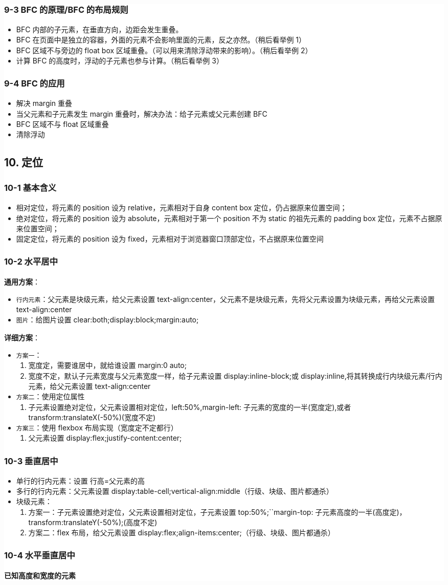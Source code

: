 ### 9-3 BFC 的原理/BFC 的布局规则

-   BFC 内部的子元素，在垂直方向，边距会发生重叠。
-   BFC 在页面中是独立的容器，外面的元素不会影响里面的元素，反之亦然。（稍后看举例 1）
-   BFC 区域不与旁边的 float box 区域重叠。（可以用来清除浮动带来的影响）。（稍后看举例 2）
-   计算 BFC 的高度时，浮动的子元素也参与计算。（稍后看举例 3）

### 9-4 BFC 的应用

-   解决 margin 重叠
-   当父元素和子元素发生 margin 重叠时，解决办法：给子元素或父元素创建 BFC
-   BFC 区域不与 float 区域重叠
-   清除浮动

## 10. 定位

### 10-1 基本含义

-   相对定位，将元素的 position 设为 relative，元素相对于自身 content box 定位，仍占据原来位置空间；
-   绝对定位，将元素的 position 设为 absolute，元素相对于第一个 position 不为 static 的祖先元素的 padding box 定位，元素不占据原来位置空间；
-   固定定位，将元素的 position 设为 fixed，元素相对于浏览器窗口顶部定位，不占据原来位置空间

### 10-2 水平居中

**通用方案**：

-   `行内元素`：父元素是块级元素，给父元素设置 text-align:center，父元素不是块级元素，先将父元素设置为块级元素，再给父元素设置 text-align:center
-   `图片`：给图片设置 clear:both;display:block;margin:auto;

**详细方案**：

-   `方案一`：
    1. 宽度定，需要谁居中，就给谁设置 margin:0 auto;
    2. 宽度不定，默认子元素宽度与父元素宽度一样，给子元素设置 display:inline-block;或 display:inline,将其转换成行内块级元素/行内元素，给父元素设置 text-align:center
-   `方案二`：使用定位属性
    1. 子元素设置绝对定位，父元素设置相对定位，left:50%,margin-left: 子元素的宽度的一半(宽度定),或者 transform:translateX(-50%)(宽度不定)
-   `方案三`：使用 flexbox 布局实现（宽度定不定都行）
    1. 父元素设置 display:flex;justify-content:center;

### 10-3 垂直居中

-   单行的行内元素：设置 行高=父元素的高
-   多行的行内元素：父元素设置 display:table-cell;vertical-align:middle（行级、块级、图片都通杀）
-   块级元素：
    1.  方案一：子元素设置绝对定位，父元素设置相对定位，子元素设置 top:50%;``margin-top: 子元素高度的一半(高度定)，transform:translateY(-50%);(高度不定)
    2.  方案二：flex 布局，给父元素设置 display:flex;align-items:center;（行级、块级、图片都通杀）

### 10-4 水平垂直居中

**已知高度和宽度的元素**
